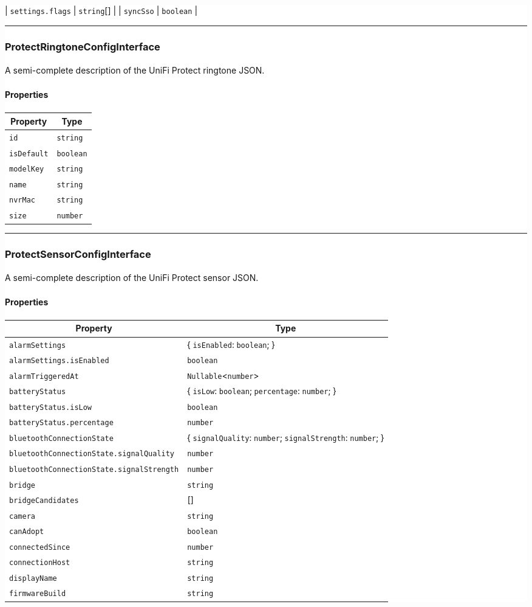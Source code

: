 | `settings.flags` | `string`[] |
| `syncSso` | `boolean` |

***

### ProtectRingtoneConfigInterface

A semi-complete description of the UniFi Protect ringtone JSON.

#### Properties

| Property | Type |
| ------ | ------ |
| `id` | `string` |
| `isDefault` | `boolean` |
| `modelKey` | `string` |
| `name` | `string` |
| `nvrMac` | `string` |
| `size` | `number` |

***

### ProtectSensorConfigInterface

A semi-complete description of the UniFi Protect sensor JSON.

#### Properties

| Property | Type |
| ------ | ------ |
| `alarmSettings` | \{ `isEnabled`: `boolean`; \} |
| `alarmSettings.isEnabled` | `boolean` |
| `alarmTriggeredAt` | `Nullable`\<`number`\> |
| `batteryStatus` | \{ `isLow`: `boolean`; `percentage`: `number`; \} |
| `batteryStatus.isLow` | `boolean` |
| `batteryStatus.percentage` | `number` |
| `bluetoothConnectionState` | \{ `signalQuality`: `number`; `signalStrength`: `number`; \} |
| `bluetoothConnectionState.signalQuality` | `number` |
| `bluetoothConnectionState.signalStrength` | `number` |
| `bridge` | `string` |
| `bridgeCandidates` | [] |
| `camera` | `string` |
| `canAdopt` | `boolean` |
| `connectedSince` | `number` |
| `connectionHost` | `string` |
| `displayName` | `string` |
| `firmwareBuild` | `string` |